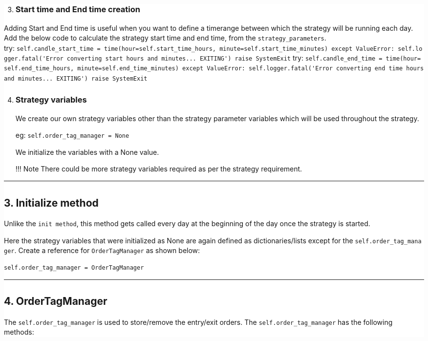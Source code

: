 3. ### Start time and End time creation
Adding Start and End time is useful when you want to define a timerange between which the strategy will be running each day.
Add the below code to calculate the strategy start time and end time, from the `strategy_parameters`.  
    try:
    ```
        self.candle_start_time = time(hour=self.start_time_hours, minute=self.start_time_minutes)
    except ValueError:
        self.logger.fatal('Error converting start hours and minutes... EXITING')
        raise SystemExit
    ```
    try: 
    ```
        self.candle_end_time = time(hour=self.end_time_hours, minute=self.end_time_minutes)
    except ValueError:
        self.logger.fatal('Error converting end time hours and minutes... EXITING')
        raise SystemExit
    ```

4. ### Strategy variables

    We create our own strategy variables other than the strategy parameter variables which will be used throughout the strategy.

    eg:
    ```self.order_tag_manager = None```  
    
    We initialize the variables with a None value.
    
    !!! Note
            There could be more strategy variables required as per the strategy requirement. 

---

## 3. Initialize method

Unlike the ```init method```, this method gets called every day at the beginning of the day once the strategy is started.

Here the strategy variables that were initialized as None are again defined as dictionaries/lists except for the ```self.order_tag_manager```. 
Create a reference for ```OrderTagManager``` as shown below:

```
self.order_tag_manager = OrderTagManager
``` 

---

## 4. OrderTagManager

The ```self.order_tag_manager``` is used to store/remove the entry/exit orders. The ```self.order_tag_manager``` has the following methods:
